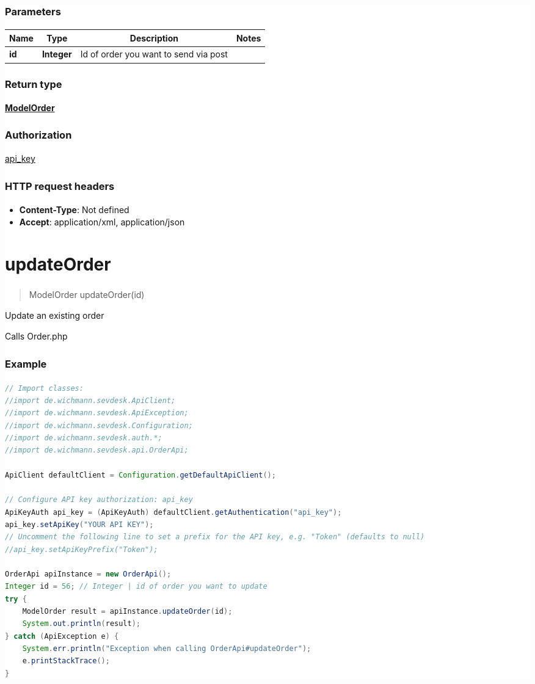 ### Parameters

Name | Type | Description  | Notes
------------- | ------------- | ------------- | -------------
 **id** | **Integer**| Id of order you want to send via post |

### Return type

[**ModelOrder**](ModelOrder.md)

### Authorization

[api_key](../README.md#api_key)

### HTTP request headers

 - **Content-Type**: Not defined
 - **Accept**: application/xml, application/json

<a name="updateOrder"></a>
# **updateOrder**
> ModelOrder updateOrder(id)

Update an existing order

Calls Order.php

### Example
```java
// Import classes:
//import de.wichmann.sevdesk.ApiClient;
//import de.wichmann.sevdesk.ApiException;
//import de.wichmann.sevdesk.Configuration;
//import de.wichmann.sevdesk.auth.*;
//import de.wichmann.sevdesk.api.OrderApi;

ApiClient defaultClient = Configuration.getDefaultApiClient();

// Configure API key authorization: api_key
ApiKeyAuth api_key = (ApiKeyAuth) defaultClient.getAuthentication("api_key");
api_key.setApiKey("YOUR API KEY");
// Uncomment the following line to set a prefix for the API key, e.g. "Token" (defaults to null)
//api_key.setApiKeyPrefix("Token");

OrderApi apiInstance = new OrderApi();
Integer id = 56; // Integer | id of order you want to update
try {
    ModelOrder result = apiInstance.updateOrder(id);
    System.out.println(result);
} catch (ApiException e) {
    System.err.println("Exception when calling OrderApi#updateOrder");
    e.printStackTrace();
}
```

